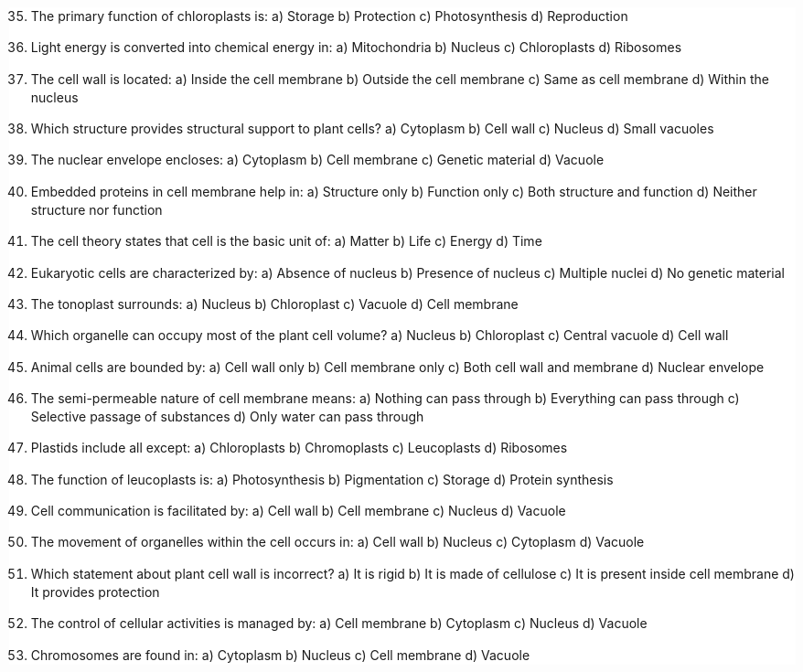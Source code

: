 35. The primary function of chloroplasts is:
    a) Storage  b) Protection  c) Photosynthesis  d) Reproduction

36. Light energy is converted into chemical energy in:
    a) Mitochondria  b) Nucleus  c) Chloroplasts  d) Ribosomes

37. The cell wall is located:
    a) Inside the cell membrane  b) Outside the cell membrane  c) Same as cell membrane  d) Within the nucleus

38. Which structure provides structural support to plant cells?
    a) Cytoplasm  b) Cell wall  c) Nucleus  d) Small vacuoles

39. The nuclear envelope encloses:
    a) Cytoplasm  b) Cell membrane  c) Genetic material  d) Vacuole

40. Embedded proteins in cell membrane help in:
    a) Structure only  b) Function only  c) Both structure and function  d) Neither structure nor function

41. The cell theory states that cell is the basic unit of:
    a) Matter  b) Life  c) Energy  d) Time

42. Eukaryotic cells are characterized by:
    a) Absence of nucleus  b) Presence of nucleus  c) Multiple nuclei  d) No genetic material

43. The tonoplast surrounds:
    a) Nucleus  b) Chloroplast  c) Vacuole  d) Cell membrane

44. Which organelle can occupy most of the plant cell volume?
    a) Nucleus  b) Chloroplast  c) Central vacuole  d) Cell wall

45. Animal cells are bounded by:
    a) Cell wall only  b) Cell membrane only  c) Both cell wall and membrane  d) Nuclear envelope

46. The semi-permeable nature of cell membrane means:
    a) Nothing can pass through  b) Everything can pass through  c) Selective passage of substances  d) Only water can pass through

47. Plastids include all except:
    a) Chloroplasts  b) Chromoplasts  c) Leucoplasts  d) Ribosomes

48. The function of leucoplasts is:
    a) Photosynthesis  b) Pigmentation  c) Storage  d) Protein synthesis

49. Cell communication is facilitated by:
    a) Cell wall  b) Cell membrane  c) Nucleus  d) Vacuole

50. The movement of organelles within the cell occurs in:
    a) Cell wall  b) Nucleus  c) Cytoplasm  d) Vacuole

51. Which statement about plant cell wall is incorrect?
    a) It is rigid  b) It is made of cellulose  c) It is present inside cell membrane  d) It provides protection

52. The control of cellular activities is managed by:
    a) Cell membrane  b) Cytoplasm  c) Nucleus  d) Vacuole

53. Chromosomes are found in:
    a) Cytoplasm  b) Nucleus  c) Cell membrane  d) Vacuole
